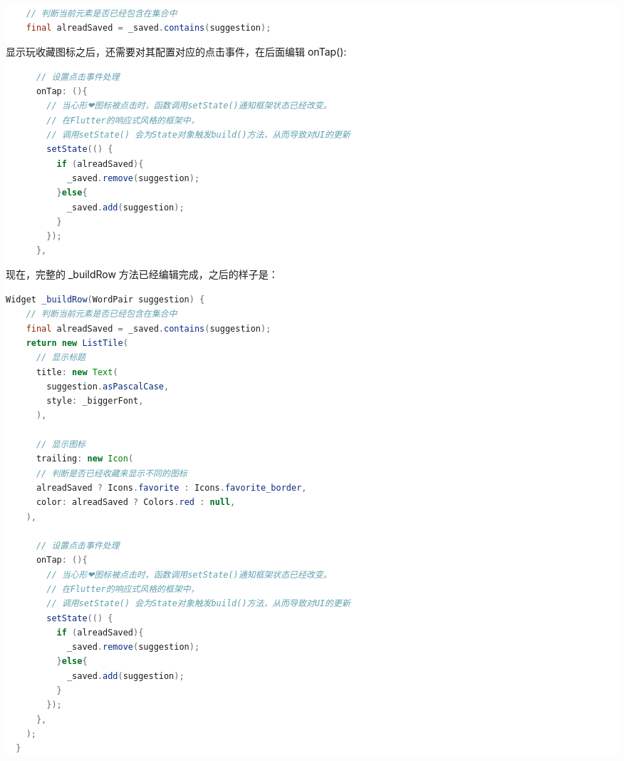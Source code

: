 ``` java
    // 判断当前元素是否已经包含在集合中
    final alreadSaved = _saved.contains(suggestion);
```

显示玩收藏图标之后，还需要对其配置对应的点击事件，在后面编辑 onTap():

``` java
      // 设置点击事件处理
      onTap: (){
        // 当心形❤图标被点击时，函数调用setState()通知框架状态已经改变。
        // 在Flutter的响应式风格的框架中，
        // 调用setState() 会为State对象触发build()方法，从而导致对UI的更新
        setState(() {
          if (alreadSaved){
            _saved.remove(suggestion);
          }else{
            _saved.add(suggestion);
          }
        });
      },
```

现在，完整的 _buildRow 方法已经编辑完成，之后的样子是：

``` java
Widget _buildRow(WordPair suggestion) {
    // 判断当前元素是否已经包含在集合中
    final alreadSaved = _saved.contains(suggestion);
    return new ListTile(
      // 显示标题
      title: new Text(
        suggestion.asPascalCase,
        style: _biggerFont,
      ),

      // 显示图标
      trailing: new Icon(
      // 判断是否已经收藏来显示不同的图标
      alreadSaved ? Icons.favorite : Icons.favorite_border,
      color: alreadSaved ? Colors.red : null,
    ),

      // 设置点击事件处理
      onTap: (){
        // 当心形❤图标被点击时，函数调用setState()通知框架状态已经改变。
        // 在Flutter的响应式风格的框架中，
        // 调用setState() 会为State对象触发build()方法，从而导致对UI的更新
        setState(() {
          if (alreadSaved){
            _saved.remove(suggestion);
          }else{
            _saved.add(suggestion);
          }
        });
      },
    );
  }
```
